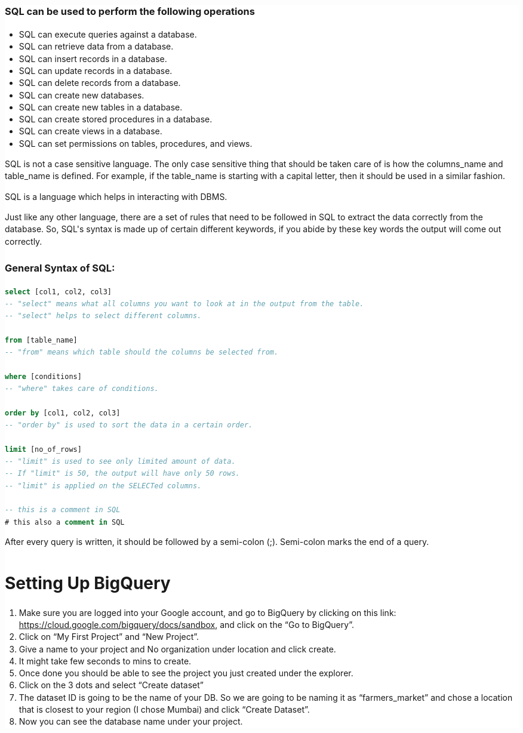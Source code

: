 ### SQL can be used to perform the following operations
- SQL can execute queries against a database.
- SQL can retrieve data from a database.
- SQL can insert records in a database.
- SQL can update records in a database.
- SQL can delete records from a database.
- SQL can create new databases.
- SQL can create new tables in a database.
- SQL can create stored procedures in a database.
- SQL can create views in a database.
- SQL can set permissions on tables, procedures, and views.

SQL is not a case sensitive language. The only case sensitive thing that should be taken care of is how the columns_name and table_name is defined. For example, if the table_name is starting with a capital letter, then it should be used in a similar fashion.

SQL is a language which helps in interacting with DBMS.

Just like any other language, there are a set of rules that need to be followed in SQL to extract the data correctly from the database. So, SQL's syntax is made up of certain different keywords, if you abide by these key words the output will come out correctly.

### General Syntax of SQL:
```SQL
select [col1, col2, col3]
-- "select" means what all columns you want to look at in the output from the table.
-- "select" helps to select different columns.

from [table_name]
-- "from" means which table should the columns be selected from.

where [conditions]
-- "where" takes care of conditions.

order by [col1, col2, col3]
-- "order by" is used to sort the data in a certain order.

limit [no_of_rows]
-- "limit" is used to see only limited amount of data. 
-- If "limit" is 50, the output will have only 50 rows.
-- "limit" is applied on the SELECTed columns.

-- this is a comment in SQL
# this also a comment in SQL
```

After every query is written, it should be followed by a semi-colon (;). Semi-colon marks the end of a query.


# Setting Up BigQuery
1. Make sure you are logged into your Google account, and go to BigQuery by clicking on this link: https://cloud.google.com/bigquery/docs/sandbox, and click on the “Go to BigQuery”.
2. Click on “My First Project” and “New Project”.
3. Give a name to your project and No organization under location and click create.
4. It might take few seconds to mins to create.
5. Once done you should be able to see the project you just created under the explorer.
6. Click on the 3 dots and select “Create dataset”
7. The dataset ID is going to be the name of your DB. So we are going to be naming it as
“farmers_market” and chose a location that is closest to your region (I chose Mumbai) and click “Create Dataset”.
8. Now you can see the database name under your project.